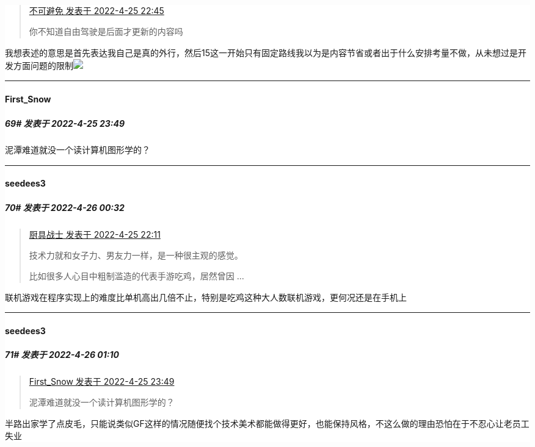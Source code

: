 <blockquote><a href="httphttps://bbs.saraba1st.com/2b/forum.php?mod=redirect&amp;goto=findpost&amp;pid=55585649&amp;ptid=2066320" target="_blank">不可避免 发表于 2022-4-25 22:45</a>

你不知道自由驾驶是后面才更新的内容吗</blockquote>
我想表述的意思是首先表达我自己是真的外行，然后15这一开始只有固定路线我以为是内容节省或者出于什么安排考量不做，从未想过是开发方面问题的限制<img src="https://static.saraba1st.com/image/smiley/face2017/066.png" referrerpolicy="no-referrer">



*****

####  First_Snow  
##### 69#       发表于 2022-4-25 23:49

泥潭难道就没一个读计算机图形学的？



*****

####  seedees3  
##### 70#       发表于 2022-4-26 00:32

<blockquote><a href="httphttps://bbs.saraba1st.com/2b/forum.php?mod=redirect&amp;goto=findpost&amp;pid=55585277&amp;ptid=2066320" target="_blank">厨具战士 发表于 2022-4-25 22:11</a>

技术力就和女子力、男友力一样，是一种很主观的感觉。

比如很多人心目中粗制滥造的代表手游吃鸡，居然曾因 ...</blockquote>
联机游戏在程序实现上的难度比单机高出几倍不止，特别是吃鸡这种大人数联机游戏，更何况还是在手机上



*****

####  seedees3  
##### 71#       发表于 2022-4-26 01:10

<blockquote><a href="httphttps://bbs.saraba1st.com/2b/forum.php?mod=redirect&amp;goto=findpost&amp;pid=55586233&amp;ptid=2066320" target="_blank">First_Snow 发表于 2022-4-25 23:49</a>

泥潭难道就没一个读计算机图形学的？</blockquote>
半路出家学了点皮毛，只能说类似GF这样的情况随便找个技术美术都能做得更好，也能保持风格，不这么做的理由恐怕在于不忍心让老员工失业

